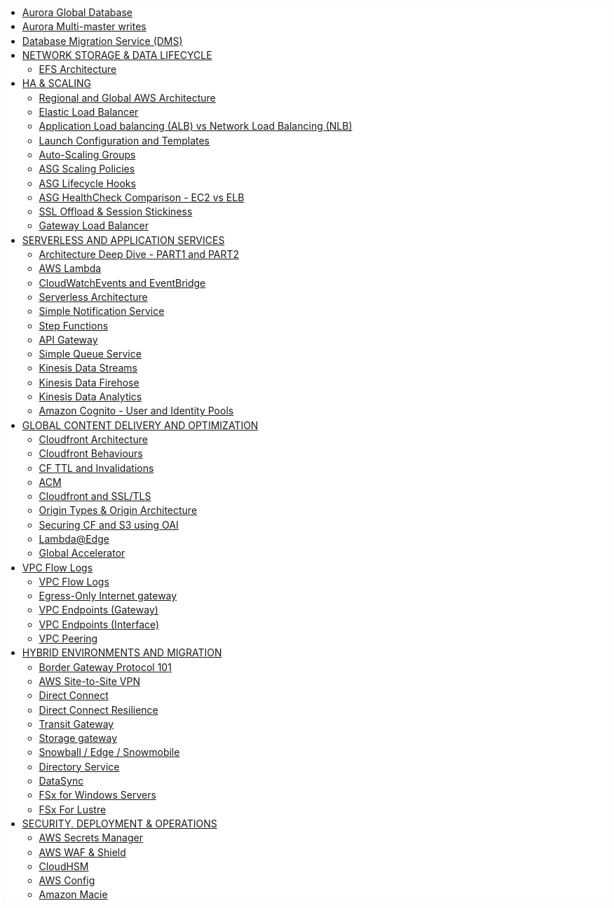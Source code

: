   - [Aurora Global Database](#aurora-global-database)
  - [Aurora Multi-master writes](#aurora-multi-master-writes)
  - [Database Migration Service (DMS)](#database-migration-service-dms)
- [NETWORK STORAGE & DATA LIFECYCLE](#network-storage--data-lifecycle)
  - [EFS Architecture](#efs-architecture)
- [HA & SCALING](#ha--scaling)
  - [Regional and Global AWS Architecture](#regional-and-global-aws-architecture)
  - [Elastic Load Balancer](#elastic-load-balancer)
  - [Application Load balancing (ALB) vs Network Load Balancing (NLB)](#application-load-balancing-alb-vs-network-load-balancing-nlb)
  - [Launch Configuration and Templates](#launch-configuration-and-templates)
  - [Auto-Scaling Groups](#auto-scaling-groups)
  - [ASG Scaling Policies](#asg-scaling-policies)
  - [ASG Lifecycle Hooks](#asg-lifecycle-hooks)
  - [ASG HealthCheck Comparison - EC2 vs ELB](#asg-healthcheck-comparison---ec2-vs-elb)
  - [SSL Offload & Session Stickiness](#ssl-offload--session-stickiness)
  - [Gateway Load Balancer](#gateway-load-balancer)
- [SERVERLESS AND APPLICATION SERVICES](#serverless-and-application-services)
  - [Architecture Deep Dive - PART1 and PART2](#architecture-deep-dive---part1-and-part2)
  - [AWS Lambda](#aws-lambda)
  - [CloudWatchEvents and EventBridge](#cloudwatchevents-and-eventbridge)
  - [Serverless Architecture](#serverless-architecture)
  - [Simple Notification Service](#simple-notification-service)
  - [Step Functions](#step-functions)
  - [API Gateway](#api-gateway)
  - [Simple Queue Service](#simple-queue-service)
  - [Kinesis Data Streams](#kinesis-data-streams)
  - [Kinesis Data Firehose](#kinesis-data-firehose)
  - [Kinesis Data Analytics](#kinesis-data-analytics)
  - [Amazon Cognito - User and Identity Pools](#amazon-cognito---user-and-identity-pools)
- [GLOBAL CONTENT DELIVERY AND OPTIMIZATION](#global-content-delivery-and-optimization)
  - [Cloudfront Architecture](#cloudfront-architecture)
  - [Cloudfront Behaviours](#cloudfront-behaviours)
  - [CF TTL and Invalidations](#cf-ttl-and-invalidations)
  - [ACM](#acm)
  - [Cloudfront and SSL/TLS](#cloudfront-and-ssltls)
  - [Origin Types & Origin Architecture](#origin-types--origin-architecture)
  - [Securing CF and S3 using OAI](#securing-cf-and-s3-using-oai)
  - [Lambda@Edge](#lambdaedge)
  - [Global Accelerator](#global-accelerator)
- [VPC Flow Logs](#vpc-flow-logs)
  - [VPC Flow Logs](#vpc-flow-logs-1)
  - [Egress-Only Internet gateway](#egress-only-internet-gateway)
  - [VPC Endpoints (Gateway)](#vpc-endpoints-gateway)
  - [VPC Endpoints (Interface)](#vpc-endpoints-interface)
  - [VPC Peering](#vpc-peering)
- [HYBRID ENVIRONMENTS AND MIGRATION](#hybrid-environments-and-migration)
  - [Border Gateway Protocol 101](#border-gateway-protocol-101)
  - [AWS Site-to-Site VPN](#aws-site-to-site-vpn)
  - [Direct Connect](#direct-connect)
  - [Direct Connect Resilience](#direct-connect-resilience)
  - [Transit Gateway](#transit-gateway)
  - [Storage gateway](#storage-gateway)
  - [Snowball / Edge / Snowmobile](#snowball--edge--snowmobile)
  - [Directory Service](#directory-service)
  - [DataSync](#datasync)
  - [FSx for Windows Servers](#fsx-for-windows-servers)
  - [FSx For Lustre](#fsx-for-lustre)
- [SECURITY, DEPLOYMENT & OPERATIONS](#security-deployment--operations)
  - [AWS Secrets Manager](#aws-secrets-manager)
  - [AWS WAF & Shield](#aws-waf--shield)
  - [CloudHSM](#cloudhsm)
  - [AWS Config](#aws-config)
  - [Amazon Macie](#amazon-macie)